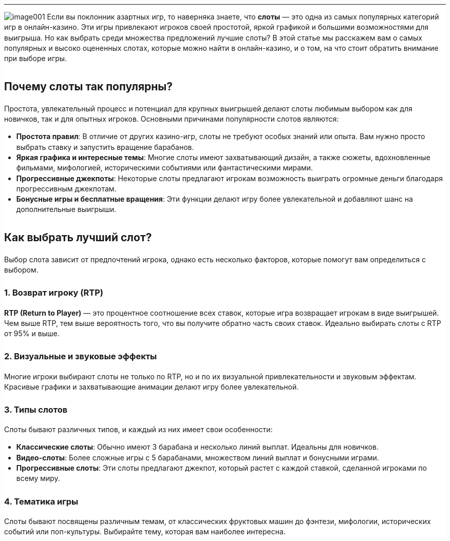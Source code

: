 ***

![image001](https://github.com/user-attachments/assets/e97cacd0-dc02-40db-8b9b-1dd8dce8c385)
Если вы поклонник азартных игр, то наверняка знаете, что **слоты** — это одна из самых популярных категорий игр в онлайн-казино. Эти игры привлекают игроков своей простотой, яркой графикой и большими возможностями для выигрыша. Но как выбрать среди множества предложений лучшие слоты? В этой статье мы расскажем вам о самых популярных и высоко оцененных слотах, которые можно найти в онлайн-казино, и о том, на что стоит обратить внимание при выборе игры.

## Почему слоты так популярны?

Простота, увлекательный процесс и потенциал для крупных выигрышей делают слоты любимым выбором как для новичков, так и для опытных игроков. Основными причинами популярности слотов являются:

* **Простота правил**: В отличие от других казино-игр, слоты не требуют особых знаний или опыта. Вам нужно просто выбрать ставку и запустить вращение барабанов.
* **Яркая графика и интересные темы**: Многие слоты имеют захватывающий дизайн, а также сюжеты, вдохновленные фильмами, мифологией, историческими событиями или фантастическими мирами.
* **Прогрессивные джекпоты**: Некоторые слоты предлагают игрокам возможность выиграть огромные деньги благодаря прогрессивным джекпотам.
* **Бонусные игры и бесплатные вращения**: Эти функции делают игру более увлекательной и добавляют шанс на дополнительные выигрыши.

## Как выбрать лучший слот?

Выбор слота зависит от предпочтений игрока, однако есть несколько факторов, которые помогут вам определиться с выбором.

### 1. Возврат игроку (RTP)

**RTP (Return to Player)** — это процентное соотношение всех ставок, которые игра возвращает игрокам в виде выигрышей. Чем выше RTP, тем выше вероятность того, что вы получите обратно часть своих ставок. Идеально выбирать слоты с RTP от 95% и выше.

### 2. Визуальные и звуковые эффекты

Многие игроки выбирают слоты не только по RTP, но и по их визуальной привлекательности и звуковым эффектам. Красивые графики и захватывающие анимации делают игру более увлекательной.

### 3. Типы слотов

Слоты бывают различных типов, и каждый из них имеет свои особенности:

* **Классические слоты**: Обычно имеют 3 барабана и несколько линий выплат. Идеальны для новичков.
* **Видео-слоты**: Более сложные игры с 5 барабанами, множеством линий выплат и бонусными играми.
* **Прогрессивные слоты**: Эти слоты предлагают джекпот, который растет с каждой ставкой, сделанной игроками по всему миру.

### 4. Тематика игры

Слоты бывают посвящены различным темам, от классических фруктовых машин до фэнтези, мифологии, исторических событий или поп-культуры. Выбирайте тему, которая вам наиболее интересна.
